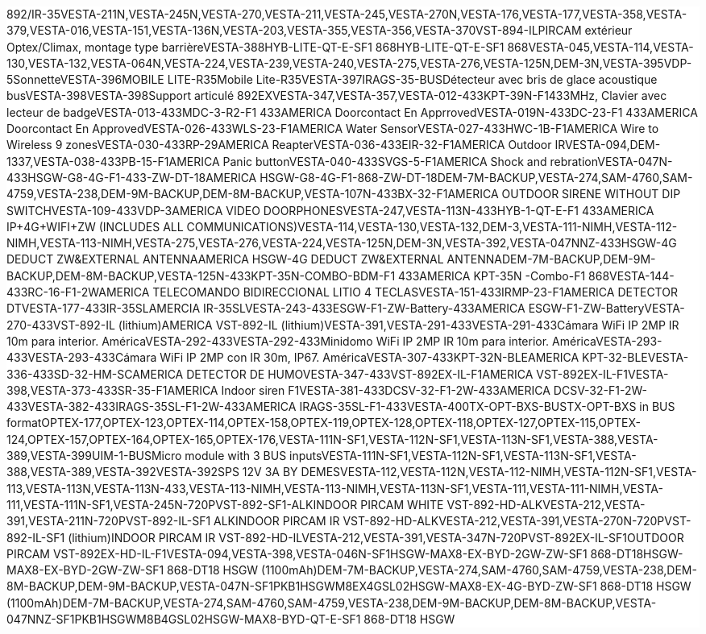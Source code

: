 892/IR-35</td><td>VESTA-211N,VESTA-245N,VESTA-270,VESTA-211,VESTA-245,VESTA-270N,VESTA-176,VESTA-177,VESTA-358,VESTA-379,VESTA-016,VESTA-151,VESTA-136N,VESTA-203,VESTA-355,VESTA-356,</td></tr><tr><td>VESTA-370</td><td>VST-894-IL</td><td>PIRCAM extérieur Optex/Climax, montage type barrière</td><td></td></tr><tr><td>VESTA-388</td><td>HYB-LITE-QT-E-SF1 868</td><td>HYB-LITE-QT-E-SF1 868</td><td>VESTA-045,VESTA-114,VESTA-130,VESTA-132,VESTA-064N,VESTA-224,VESTA-239,VESTA-240,VESTA-275,VESTA-276,VESTA-125N,DEM-3N,</td></tr><tr><td>VESTA-395</td><td>VDP-5</td><td>Sonnette</td><td></td></tr><tr><td>VESTA-396</td><td>MOBILE LITE-R35</td><td>Mobile Lite-R35</td><td></td></tr><tr><td>VESTA-397</td><td>IRAGS-35-BUS</td><td>Détecteur avec bris de glace acoustique bus</td><td></td></tr><tr><td>VESTA-398</td><td>VESTA-398</td><td>Support articulé 892EX</td><td>VESTA-347,VESTA-357,</td></tr><tr><td>VESTA-012-433</td><td>KPT-39N-F1</td><td>433MHz, Clavier avec lecteur de badge</td><td></td></tr><tr><td>VESTA-013-433</td><td>MDC-3-R2-F1 433</td><td>AMERICA Doorcontact En Apprroved</td><td></td></tr><tr><td>VESTA-019N-433</td><td>DC-23-F1 433</td><td>AMERICA Doorcontact En Approved</td><td></td></tr><tr><td>VESTA-026-433</td><td>WLS-23-F1</td><td>AMERICA Water Sensor</td><td></td></tr><tr><td>VESTA-027-433</td><td>HWC-1B-F1</td><td>AMERICA Wire to Wireless 9 zones</td><td></td></tr><tr><td>VESTA-030-433</td><td>RP-29</td><td>AMERICA Reapter</td><td></td></tr><tr><td>VESTA-036-433</td><td>EIR-32-F1</td><td>AMERICA Outdoor IR</td><td>VESTA-094,DEM-1337,</td></tr><tr><td>VESTA-038-433</td><td>PB-15-F1</td><td>AMERICA Panic button</td><td></td></tr><tr><td>VESTA-040-433</td><td>SVGS-5-F1</td><td>AMERICA Shock and rebration</td><td></td></tr><tr><td>VESTA-047N-433</td><td>HSGW-G8-4G-F1-433-ZW-DT-18</td><td>AMERICA HSGW-G8-4G-F1-868-ZW-DT-18</td><td>DEM-7M-BACKUP,VESTA-274,SAM-4760,SAM-4759,VESTA-238,DEM-9M-BACKUP,DEM-8M-BACKUP,</td></tr><tr><td>VESTA-107N-433</td><td>BX-32-F1</td><td>AMERICA OUTDOOR SIRENE WITHOUT DIP SWITCH</td><td></td></tr><tr><td>VESTA-109-433</td><td>VDP-3</td><td>AMERICA VIDEO DOORPHONES</td><td>VESTA-247,</td></tr><tr><td>VESTA-113N-433</td><td>HYB-1-QT-E-F1 433</td><td>AMERICA IP+4G+WIFI+ZW (INCLUDES ALL COMMUNICATIONS)</td><td>VESTA-114,VESTA-130,VESTA-132,DEM-3,VESTA-111-NIMH,VESTA-112-NIMH,VESTA-113-NIMH,VESTA-275,VESTA-276,VESTA-224,VESTA-125N,DEM-3N,VESTA-392,</td></tr><tr><td>VESTA-047NNZ-433</td><td>HSGW-4G DEDUCT ZW&#x26;EXTERNAL ANTENNA</td><td>AMERICA HSGW-4G DEDUCT ZW&#x26;EXTERNAL ANTENNA</td><td>DEM-7M-BACKUP,DEM-9M-BACKUP,DEM-8M-BACKUP,</td></tr><tr><td>VESTA-125N-433</td><td>KPT-35N-COMBO-BDM-F1 433</td><td>AMERICA KPT-35N -Combo-F1 868</td><td></td></tr><tr><td>VESTA-144-433</td><td>RC-16-F1-2W</td><td>AMERICA TELECOMANDO BIDIRECCIONAL LITIO 4 TECLAS</td><td></td></tr><tr><td>VESTA-151-433</td><td>IRMP-23-F1</td><td>AMERICA DETECTOR DT</td><td></td></tr><tr><td>VESTA-177-433</td><td>IR-35SL</td><td>AMERCIA IR-35SL</td><td></td></tr><tr><td>VESTA-243-433</td><td>ESGW-F1-ZW-Battery-433</td><td>AMERICA ESGW-F1-ZW-Battery</td><td></td></tr><tr><td>VESTA-270-433</td><td>VST-892-IL (lithium)</td><td>AMERICA VST-892-IL (lithium)</td><td>VESTA-391,</td></tr><tr><td>VESTA-291-433</td><td>VESTA-291-433</td><td>Cámara WiFi IP 2MP IR 10m para interior. América</td><td></td></tr><tr><td>VESTA-292-433</td><td>VESTA-292-433</td><td>Minidomo WiFi IP 2MP IR 10m para interior. América</td><td></td></tr><tr><td>VESTA-293-433</td><td>VESTA-293-433</td><td>Cámara WiFi IP 2MP con IR 30m, IP67. América</td><td></td></tr><tr><td>VESTA-307-433</td><td>KPT-32N-BLE</td><td>AMERICA KPT-32-BLE</td><td></td></tr><tr><td>VESTA-336-433</td><td>SD-32-HM-SC</td><td>AMERICA DETECTOR DE HUMO</td><td></td></tr><tr><td>VESTA-347-433</td><td>VST-892EX-IL-F1</td><td>AMERICA VST-892EX-IL-F1</td><td>VESTA-398,</td></tr><tr><td>VESTA-373-433</td><td>SR-35-F1</td><td>AMERICA Indoor siren F1</td><td></td></tr><tr><td>VESTA-381-433</td><td>DCSV-32-F1-2W-433</td><td>AMERICA DCSV-32-F1-2W-433</td><td></td></tr><tr><td>VESTA-382-433</td><td>IRAGS-35SL-F1-2W-433</td><td>AMERICA IRAGS-35SL-F1-433</td><td></td></tr><tr><td>VESTA-400</td><td>TX-OPT-BXS-BUS</td><td>TX-OPT-BXS in BUS format</td><td>OPTEX-177,OPTEX-123,OPTEX-114,OPTEX-158,OPTEX-119,OPTEX-128,OPTEX-118,OPTEX-127,OPTEX-115,OPTEX-124,OPTEX-157,OPTEX-164,OPTEX-165,OPTEX-176,VESTA-111N-SF1,VESTA-112N-SF1,VESTA-113N-SF1,VESTA-388,VESTA-389,</td></tr><tr><td>VESTA-399</td><td>UIM-1-BUS</td><td>Micro module with 3 BUS inputs</td><td>VESTA-111N-SF1,VESTA-112N-SF1,VESTA-113N-SF1,VESTA-388,VESTA-389,</td></tr><tr><td>VESTA-392</td><td>VESTA-392</td><td>SPS 12V 3A BY DEMES</td><td>VESTA-112,VESTA-112N,VESTA-112-NIMH,VESTA-112N-SF1,VESTA-113,VESTA-113N,VESTA-113N-433,VESTA-113-NIMH,VESTA-113-NIMH,VESTA-113N-SF1,VESTA-111,VESTA-111-NIMH,VESTA-111,VESTA-111N-SF1,</td></tr><tr><td>VESTA-245N-720P</td><td>VST-892-SF1-ALK</td><td>INDOOR PIRCAM WHITE VST-892-HD-ALK</td><td>VESTA-212,VESTA-391,</td></tr><tr><td>VESTA-211N-720P</td><td>VST-892-IL-SF1 ALK</td><td>INDOOR PIRCAM IR VST-892-HD-ALK</td><td>VESTA-212,VESTA-391,</td></tr><tr><td>VESTA-270N-720P</td><td>VST-892-IL-SF1 (lithium)</td><td>INDOOR PIRCAM IR VST-892-HD-IL</td><td>VESTA-212,VESTA-391,</td></tr><tr><td>VESTA-347N-720P</td><td>VST-892EX-IL-SF1</td><td>OUTDOOR PIRCAM VST-892EX-HD-IL-F1</td><td>VESTA-094,VESTA-398,</td></tr><tr><td>VESTA-046N-SF1</td><td>HSGW-MAX8-EX-BYD-2GW-ZW-SF1 868-DT18</td><td>HSGW-MAX8-EX-BYD-2GW-ZW-SF1 868-DT18 HSGW (1100mAh)</td><td>DEM-7M-BACKUP,VESTA-274,SAM-4760,SAM-4759,VESTA-238,DEM-8M-BACKUP,DEM-9M-BACKUP,</td></tr><tr><td>VESTA-047N-SF1</td><td>PKB1HSGWM8EX4GSL02</td><td>HSGW-MAX8-EX-4G-BYD-ZW-SF1 868-DT18 HSGW (1100mAh)</td><td>DEM-7M-BACKUP,VESTA-274,SAM-4760,SAM-4759,VESTA-238,DEM-9M-BACKUP,DEM-8M-BACKUP,</td></tr><tr><td>VESTA-047NNZ-SF1</td><td>PKB1HSGWM8B4GSL02</td><td>HSGW-MAX8-BYD-QT-E-SF1 868-DT18 HSGW